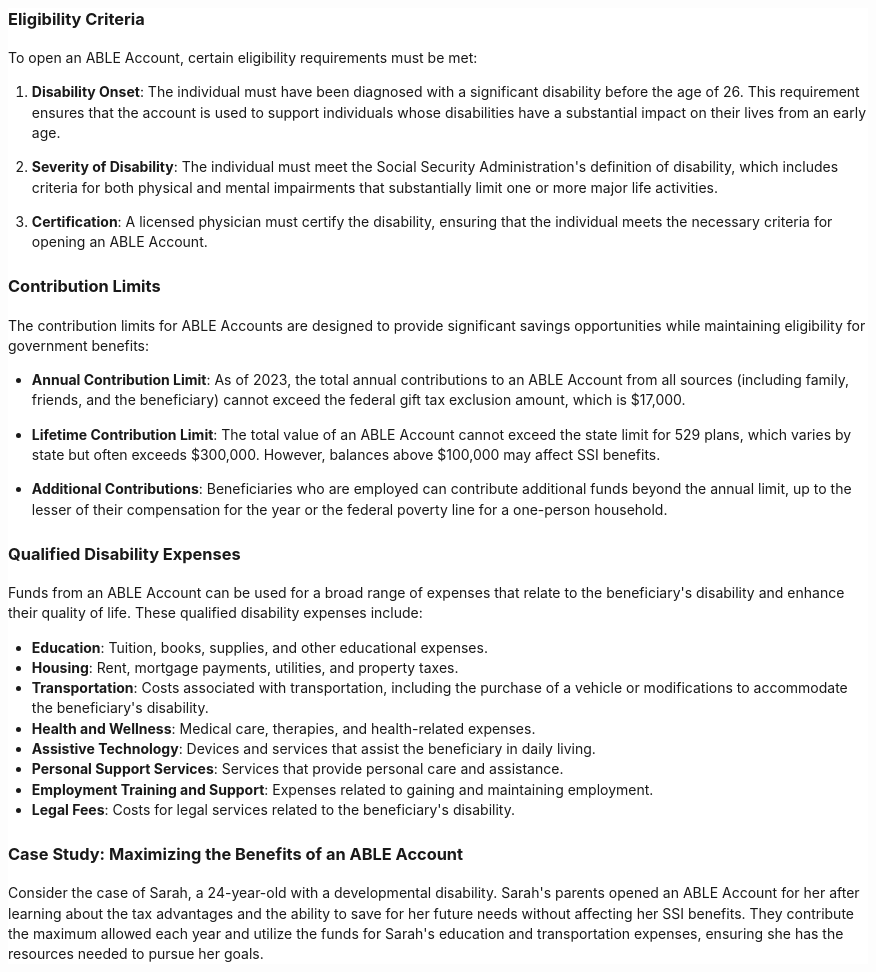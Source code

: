 ### Eligibility Criteria

To open an ABLE Account, certain eligibility requirements must be met:

1. **Disability Onset**: The individual must have been diagnosed with a significant disability before the age of 26. This requirement ensures that the account is used to support individuals whose disabilities have a substantial impact on their lives from an early age.

2. **Severity of Disability**: The individual must meet the Social Security Administration's definition of disability, which includes criteria for both physical and mental impairments that substantially limit one or more major life activities.

3. **Certification**: A licensed physician must certify the disability, ensuring that the individual meets the necessary criteria for opening an ABLE Account.

### Contribution Limits

The contribution limits for ABLE Accounts are designed to provide significant savings opportunities while maintaining eligibility for government benefits:

- **Annual Contribution Limit**: As of 2023, the total annual contributions to an ABLE Account from all sources (including family, friends, and the beneficiary) cannot exceed the federal gift tax exclusion amount, which is $17,000.

- **Lifetime Contribution Limit**: The total value of an ABLE Account cannot exceed the state limit for 529 plans, which varies by state but often exceeds $300,000. However, balances above $100,000 may affect SSI benefits.

- **Additional Contributions**: Beneficiaries who are employed can contribute additional funds beyond the annual limit, up to the lesser of their compensation for the year or the federal poverty line for a one-person household.

### Qualified Disability Expenses

Funds from an ABLE Account can be used for a broad range of expenses that relate to the beneficiary's disability and enhance their quality of life. These qualified disability expenses include:

- **Education**: Tuition, books, supplies, and other educational expenses.
- **Housing**: Rent, mortgage payments, utilities, and property taxes.
- **Transportation**: Costs associated with transportation, including the purchase of a vehicle or modifications to accommodate the beneficiary's disability.
- **Health and Wellness**: Medical care, therapies, and health-related expenses.
- **Assistive Technology**: Devices and services that assist the beneficiary in daily living.
- **Personal Support Services**: Services that provide personal care and assistance.
- **Employment Training and Support**: Expenses related to gaining and maintaining employment.
- **Legal Fees**: Costs for legal services related to the beneficiary's disability.

### Case Study: Maximizing the Benefits of an ABLE Account

Consider the case of Sarah, a 24-year-old with a developmental disability. Sarah's parents opened an ABLE Account for her after learning about the tax advantages and the ability to save for her future needs without affecting her SSI benefits. They contribute the maximum allowed each year and utilize the funds for Sarah's education and transportation expenses, ensuring she has the resources needed to pursue her goals.
